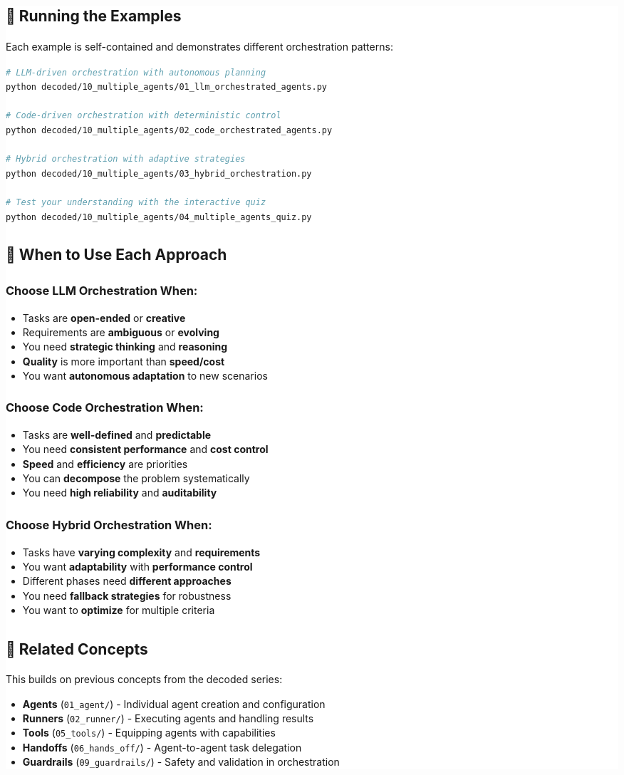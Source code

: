 ## 🔧 Running the Examples

Each example is self-contained and demonstrates different orchestration patterns:

```bash
# LLM-driven orchestration with autonomous planning
python decoded/10_multiple_agents/01_llm_orchestrated_agents.py

# Code-driven orchestration with deterministic control
python decoded/10_multiple_agents/02_code_orchestrated_agents.py

# Hybrid orchestration with adaptive strategies
python decoded/10_multiple_agents/03_hybrid_orchestration.py

# Test your understanding with the interactive quiz
python decoded/10_multiple_agents/04_multiple_agents_quiz.py
```

## 🧠 When to Use Each Approach

### Choose LLM Orchestration When:

-   Tasks are **open-ended** or **creative**
-   Requirements are **ambiguous** or **evolving**
-   You need **strategic thinking** and **reasoning**
-   **Quality** is more important than **speed/cost**
-   You want **autonomous adaptation** to new scenarios

### Choose Code Orchestration When:

-   Tasks are **well-defined** and **predictable**
-   You need **consistent performance** and **cost control**
-   **Speed** and **efficiency** are priorities
-   You can **decompose** the problem systematically
-   You need **high reliability** and **auditability**

### Choose Hybrid Orchestration When:

-   Tasks have **varying complexity** and **requirements**
-   You want **adaptability** with **performance control**
-   Different phases need **different approaches**
-   You need **fallback strategies** for robustness
-   You want to **optimize** for multiple criteria

## 🔗 Related Concepts

This builds on previous concepts from the decoded series:

-   **Agents** (`01_agent/`) - Individual agent creation and configuration
-   **Runners** (`02_runner/`) - Executing agents and handling results
-   **Tools** (`05_tools/`) - Equipping agents with capabilities
-   **Handoffs** (`06_hands_off/`) - Agent-to-agent task delegation
-   **Guardrails** (`09_guardrails/`) - Safety and validation in orchestration
